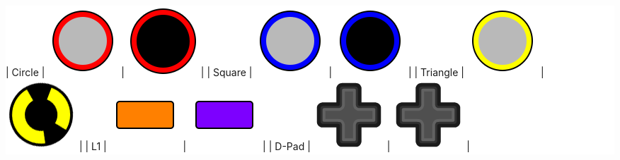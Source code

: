 | Circle | ![Red Pad](images/btns/drms/rb/rp.png "Red Pad") | ![Red Pad](images/btns/drms/gh/rp.png "Red Pad") |
| Square | ![Blue Pad](images/btns/drms/rb/bp.png "Blue Pad") | ![Blue Pad](images/btns/drms/gh/bp.png "Blue Pad") |
| Triangle | ![Yellow Pad](images/btns/drms/rb/yp.png "Yellow Pad") | ![Yellow Cymbal](images/btns/drms/gh/yc.png "Yellow Cymbal") |
| L1 | ![Foot Pedal](images/btns/drms/rb/kp.png "Foot Pedal") | ![Foot Pedal](images/btns/drms/gh/kp.png "Foot Pedal") |
| D-Pad | ![D-Pad](images/btns/ctrls/xbox/dp.png "D-Pad") | ![D-Pad](images/btns/ctrls/xbox/dp.png "D-Pad") |